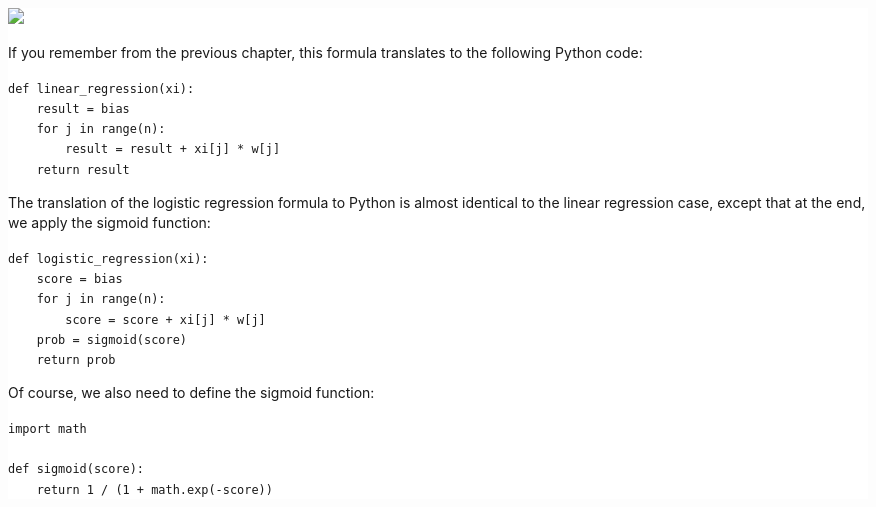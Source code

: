 

![](https://drek4537l1klr.cloudfront.net/grigorev/Figures/03_24-Equation_3-7.png)



If
you remember from the previous chapter, this formula translates to the
following Python code:




``` 
def linear_regression(xi):
    result = bias
    for j in range(n):
        result = result + xi[j] * w[j]
    return result
```













The
translation of the logistic regression formula to Python is almost
identical to the linear regression case, except that at the end, we
apply the sigmoid function:




``` 
def logistic_regression(xi):
    score = bias
    for j in range(n):
        score = score + xi[j] * w[j]
    prob = sigmoid(score)
    return prob
```













Of
course, we also need to define the sigmoid function:




``` 
import math
 
def sigmoid(score):
    return 1 / (1 + math.exp(-score))
```
